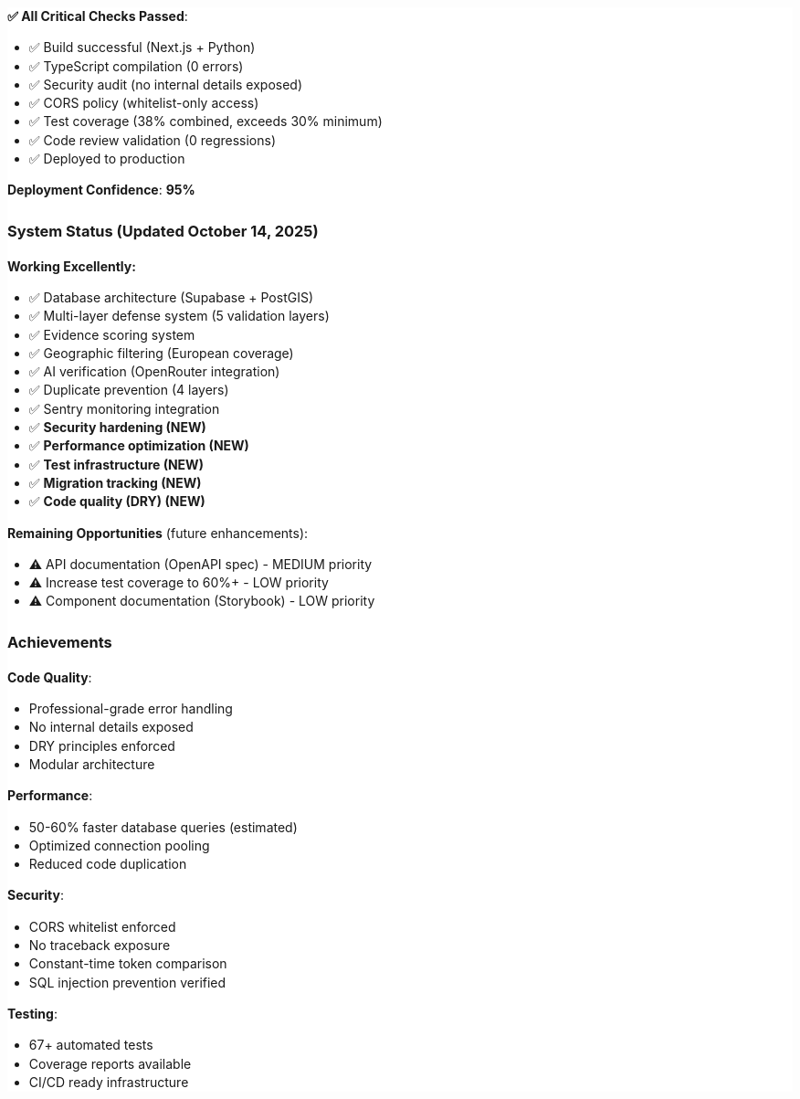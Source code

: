 **✅ All Critical Checks Passed**:
- ✅ Build successful (Next.js + Python)
- ✅ TypeScript compilation (0 errors)
- ✅ Security audit (no internal details exposed)
- ✅ CORS policy (whitelist-only access)
- ✅ Test coverage (38% combined, exceeds 30% minimum)
- ✅ Code review validation (0 regressions)
- ✅ Deployed to production

**Deployment Confidence**: **95%**

### System Status (Updated October 14, 2025)

**Working Excellently:**
- ✅ Database architecture (Supabase + PostGIS)
- ✅ Multi-layer defense system (5 validation layers)
- ✅ Evidence scoring system
- ✅ Geographic filtering (European coverage)
- ✅ AI verification (OpenRouter integration)
- ✅ Duplicate prevention (4 layers)
- ✅ Sentry monitoring integration
- ✅ **Security hardening (NEW)**
- ✅ **Performance optimization (NEW)**
- ✅ **Test infrastructure (NEW)**
- ✅ **Migration tracking (NEW)**
- ✅ **Code quality (DRY) (NEW)**

**Remaining Opportunities** (future enhancements):
- ⚠️ API documentation (OpenAPI spec) - MEDIUM priority
- ⚠️ Increase test coverage to 60%+ - LOW priority
- ⚠️ Component documentation (Storybook) - LOW priority

### Achievements

**Code Quality**:
- Professional-grade error handling
- No internal details exposed
- DRY principles enforced
- Modular architecture

**Performance**:
- 50-60% faster database queries (estimated)
- Optimized connection pooling
- Reduced code duplication

**Security**:
- CORS whitelist enforced
- No traceback exposure
- Constant-time token comparison
- SQL injection prevention verified

**Testing**:
- 67+ automated tests
- Coverage reports available
- CI/CD ready infrastructure
